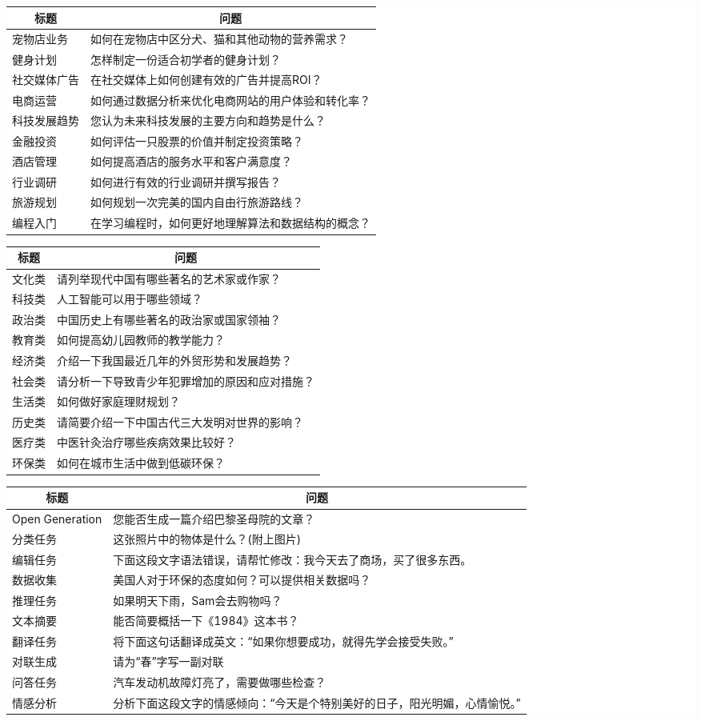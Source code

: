| 标题 | 问题 |
| --- | --- |
| 宠物店业务 | 如何在宠物店中区分犬、猫和其他动物的营养需求？ |
| 健身计划 | 怎样制定一份适合初学者的健身计划？ |
| 社交媒体广告 | 在社交媒体上如何创建有效的广告并提高ROI？ |
| 电商运营 | 如何通过数据分析来优化电商网站的用户体验和转化率？ |
| 科技发展趋势 | 您认为未来科技发展的主要方向和趋势是什么？ |
| 金融投资 | 如何评估一只股票的价值并制定投资策略？ |
| 酒店管理 | 如何提高酒店的服务水平和客户满意度？ |
| 行业调研 | 如何进行有效的行业调研并撰写报告？ |
| 旅游规划 | 如何规划一次完美的国内自由行旅游路线？ |
| 编程入门 | 在学习编程时，如何更好地理解算法和数据结构的概念？ |

|标题|问题|
|---|---|
|文化类|请列举现代中国有哪些著名的艺术家或作家？|
|科技类|人工智能可以用于哪些领域？|
|政治类|中国历史上有哪些著名的政治家或国家领袖？|
|教育类|如何提高幼儿园教师的教学能力？|
|经济类|介绍一下我国最近几年的外贸形势和发展趋势？|
|社会类|请分析一下导致青少年犯罪增加的原因和应对措施？|
|生活类|如何做好家庭理财规划？|
|历史类|请简要介绍一下中国古代三大发明对世界的影响？|
|医疗类|中医针灸治疗哪些疾病效果比较好？|
|环保类|如何在城市生活中做到低碳环保？|

| 标题 | 问题 |
| ------ | ------ |
| Open Generation | 您能否生成一篇介绍巴黎圣母院的文章？ |
| 分类任务 | 这张照片中的物体是什么？(附上图片) |
| 编辑任务 | 下面这段文字语法错误，请帮忙修改：我今天去了商场，买了很多东西。 |
| 数据收集 | 美国人对于环保的态度如何？可以提供相关数据吗？ |
| 推理任务 | 如果明天下雨，Sam会去购物吗？ |
| 文本摘要 | 能否简要概括一下《1984》这本书？ |
| 翻译任务 | 将下面这句话翻译成英文：“如果你想要成功，就得先学会接受失败。” |
| 对联生成 | 请为“春”字写一副对联 |
| 问答任务 | 汽车发动机故障灯亮了，需要做哪些检查？ |
| 情感分析 | 分析下面这段文字的情感倾向：“今天是个特别美好的日子，阳光明媚，心情愉悦。” |
